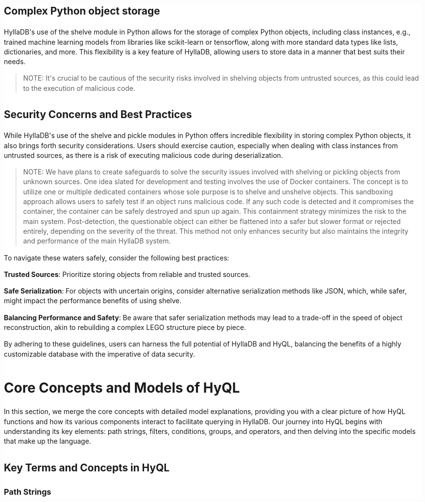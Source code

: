 ## Complex Python object storage

HyllaDB's use of the shelve module in Python allows for the storage of complex Python objects, including class instances, e.g., trained machine learning models from libraries like scikit-learn or tensorflow, along with more standard data types like lists, dictionaries, and more. This flexibility is a key feature of HyllaDB, allowing users to store data in a manner that best suits their needs.

> NOTE: It's crucial to be cautious of the security risks involved in shelving objects from untrusted sources, as this could lead to the execution of malicious code.

## Security Concerns and Best Practices

While HyllaDB's use of the shelve and pickle modules in Python offers incredible flexibility in storing complex Python objects, it also brings forth security considerations. Users should exercise caution, especially when dealing with class instances from untrusted sources, as there is a risk of executing malicious code during deserialization.

> NOTE: We have plans to create safeguards to solve the security issues involved with shelving or pickling objects from unknown sources. One idea slated for development and testing involves the use of Docker containers. The concept is to utilize one or multiple dedicated containers whose sole purpose is to shelve and unshelve objects. This sandboxing approach allows users to safely test if an object runs malicious code. If any such code is detected and it compromises the container, the container can be safely destroyed and spun up again. This containment strategy minimizes the risk to the main system. Post-detection, the questionable object can either be flattened into a safer but slower format or rejected entirely, depending on the severity of the threat. This method not only enhances security but also maintains the integrity and performance of the main HyllaDB system.

To navigate these waters safely, consider the following best practices:

**Trusted Sources**: Prioritize storing objects from reliable and trusted sources.

**Safe Serialization**: For objects with uncertain origins, consider alternative serialization methods like JSON, which, while safer, might impact the performance benefits of using shelve.

**Balancing Performance and Safety**: Be aware that safer serialization methods may lead to a trade-off in the speed of object reconstruction, akin to rebuilding a complex LEGO structure piece by piece.

By adhering to these guidelines, users can harness the full potential of HyllaDB and HyQL, balancing the benefits of a highly customizable database with the imperative of data security.

# Core Concepts and Models of HyQL

In this section, we merge the core concepts with detailed model explanations, providing you with a clear picture of how HyQL functions and how its various components interact to facilitate querying in HyllaDB. Our journey into HyQL begins with understanding its key elements: path strings, filters, conditions, groups, and operators, and then delving into the specific models that make up the language.

## Key Terms and Concepts in HyQL

### Path Strings
